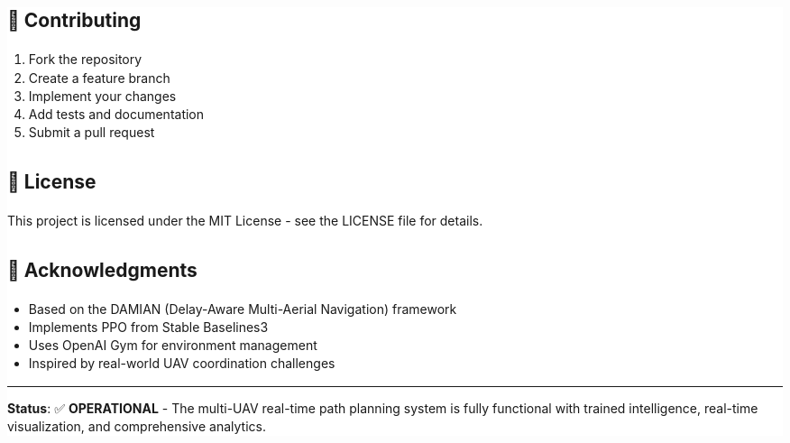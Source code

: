 ## 🤝 Contributing

1. Fork the repository
2. Create a feature branch
3. Implement your changes
4. Add tests and documentation
5. Submit a pull request

## 📄 License

This project is licensed under the MIT License - see the LICENSE file for details.

## 🙏 Acknowledgments

- Based on the DAMIAN (Delay-Aware Multi-Aerial Navigation) framework
- Implements PPO from Stable Baselines3
- Uses OpenAI Gym for environment management
- Inspired by real-world UAV coordination challenges

---

**Status**: ✅ **OPERATIONAL** - The multi-UAV real-time path planning system is fully functional with trained intelligence, real-time visualization, and comprehensive analytics.